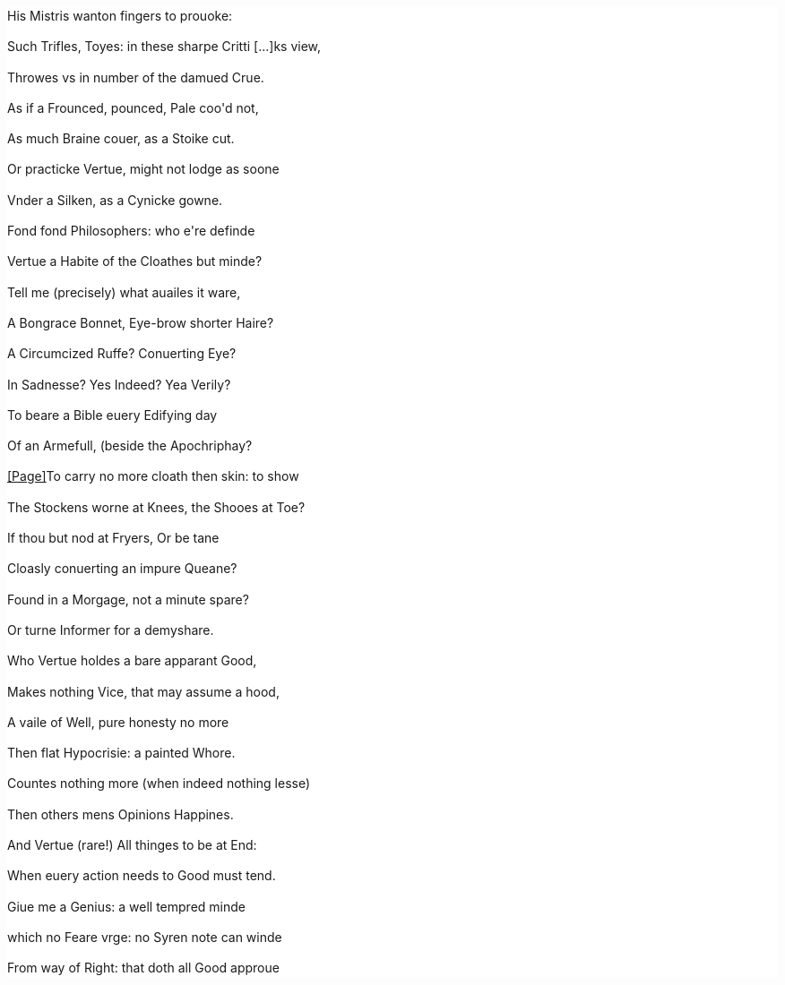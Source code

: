 His Mistris wanton fingers to prouoke:

Such Trifles, Toyes: in these sharpe Critti [...]ks view,

Throwes vs in number of the damued Crue.

As if a Frounced, pounced, Pale coo'd not,

As much Braine couer, as a Stoike cut.

Or practicke Vertue, might not lodge as soone

Vnder a Silken, as a Cynicke gowne.

Fond fond Philosophers: who e're definde

Vertue a Habite of the Cloathes but minde?

Tell me (precisely) what auailes it ware,

A Bongrace Bonnet, Eye-brow shorter Haire?

A Circumcized Ruffe? Conuerting Eye?

In Sadnesse? Yes Indeed? Yea Verily?

To beare a Bible euery Edifying day

Of an Armefull, (beside the Apochriphay?

[[Page]](http://eebo.chadwyck.com/downloadtiff?vid=17335&page=21)To carry no
more cloath then skin: to show

The Stockens worne at Knees, the Shooes at Toe?

If thou but nod at Fryers, Or be tane

Cloasly conuerting an impure Queane?

Found in a Morgage, not a minute spare?

Or turne Informer for a demyshare.

Who Vertue holdes a bare apparant Good,

Makes nothing Vice, that may assume a hood,

A vaile of Well, pure honesty no more

Then flat Hypocrisie: a painted Whore.

Countes nothing more (when indeed nothing lesse)

Then others mens Opinions Happines.

And Vertue (rare!) All thinges to be at End:

When euery action needs to Good must tend.

Giue me a Genius: a well tempred minde

which no Feare vrge: no Syren note can winde

From way of Right: that doth all Good approue
